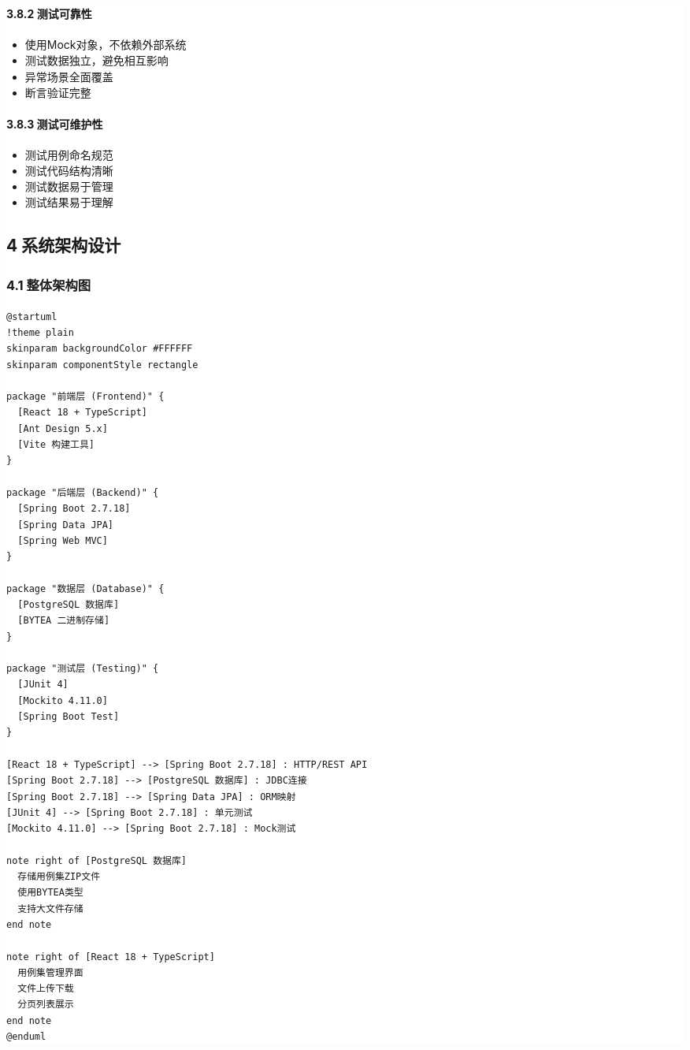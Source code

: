 #### 3.8.2 测试可靠性
- 使用Mock对象，不依赖外部系统
- 测试数据独立，避免相互影响
- 异常场景全面覆盖
- 断言验证完整

#### 3.8.3 测试可维护性
- 测试用例命名规范
- 测试代码结构清晰
- 测试数据易于管理
- 测试结果易于理解

## 4 系统架构设计

### 4.1 整体架构图

```plantuml
@startuml
!theme plain
skinparam backgroundColor #FFFFFF
skinparam componentStyle rectangle

package "前端层 (Frontend)" {
  [React 18 + TypeScript]
  [Ant Design 5.x]
  [Vite 构建工具]
}

package "后端层 (Backend)" {
  [Spring Boot 2.7.18]
  [Spring Data JPA]
  [Spring Web MVC]
}

package "数据层 (Database)" {
  [PostgreSQL 数据库]
  [BYTEA 二进制存储]
}

package "测试层 (Testing)" {
  [JUnit 4]
  [Mockito 4.11.0]
  [Spring Boot Test]
}

[React 18 + TypeScript] --> [Spring Boot 2.7.18] : HTTP/REST API
[Spring Boot 2.7.18] --> [PostgreSQL 数据库] : JDBC连接
[Spring Boot 2.7.18] --> [Spring Data JPA] : ORM映射
[JUnit 4] --> [Spring Boot 2.7.18] : 单元测试
[Mockito 4.11.0] --> [Spring Boot 2.7.18] : Mock测试

note right of [PostgreSQL 数据库]
  存储用例集ZIP文件
  使用BYTEA类型
  支持大文件存储
end note

note right of [React 18 + TypeScript]
  用例集管理界面
  文件上传下载
  分页列表展示
end note
@enduml
```
